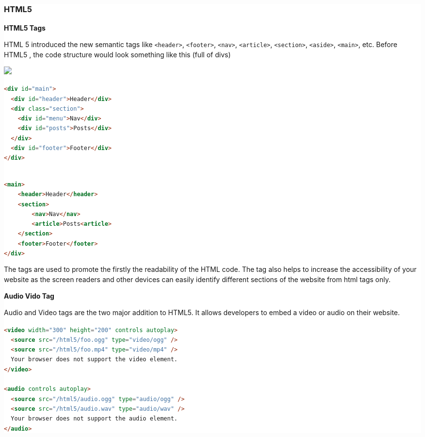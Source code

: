 ### HTML5

**HTML5 Tags**

HTML 5 introduced the new semantic tags like `<header>`, `<footer>`, `<nav>`, `<article>`, `<section>`, `<aside>`, `<main>`, etc.
Before HTML5 , the code structure would look something like this (full of divs)

<img src="../images/html-vs-html5.png"/>

```html
<div id="main">
  <div id="header">Header</div>
  <div class="section">
    <div id="menu">Nav</div>
    <div id="posts">Posts</div>
  </div>
  <div id="footer">Footer</div>
</div>
```

```html

<main>
    <header>Header</header>
    <section>
        <nav>Nav</nav>
        <article>Posts<article>
    </section>
    <footer>Footer</footer>
</div>

```



The tags are used to promote the firstly the readability of the HTML code.
The tag also helps to increase the accessibility of your website as the screen readers and other devices can easily identify different sections of the website from html tags only.

**Audio Vido Tag**

Audio and Video tags are the two major addition to HTML5. It allows developers to embed a video or audio on their website.

```html
<video width="300" height="200" controls autoplay>
  <source src="/html5/foo.ogg" type="video/ogg" />
  <source src="/html5/foo.mp4" type="video/mp4" />
  Your browser does not support the video element.
</video>

<audio controls autoplay>
  <source src="/html5/audio.ogg" type="audio/ogg" />
  <source src="/html5/audio.wav" type="audio/wav" />
  Your browser does not support the audio element.
</audio>
```
